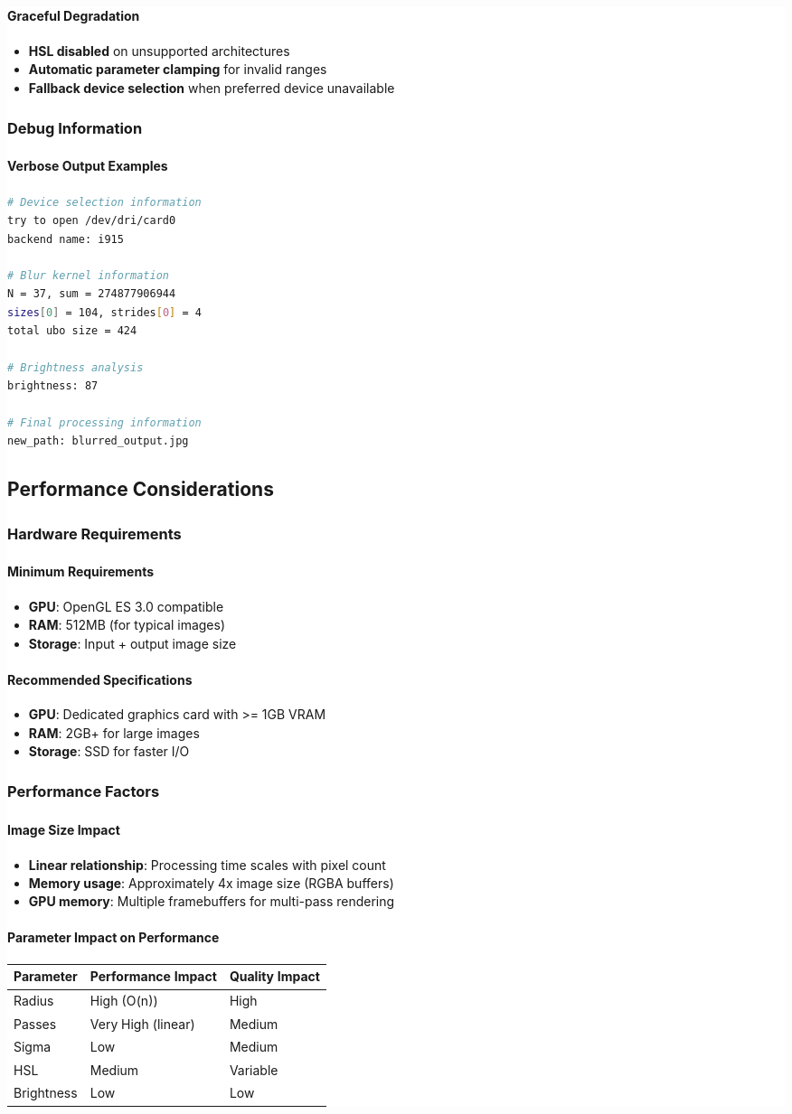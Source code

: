 #### Graceful Degradation
- **HSL disabled** on unsupported architectures
- **Automatic parameter clamping** for invalid ranges
- **Fallback device selection** when preferred device unavailable

### Debug Information

#### Verbose Output Examples
```bash
# Device selection information
try to open /dev/dri/card0
backend name: i915

# Blur kernel information  
N = 37, sum = 274877906944
sizes[0] = 104, strides[0] = 4
total ubo size = 424

# Brightness analysis
brightness: 87

# Final processing information
new_path: blurred_output.jpg
```

## Performance Considerations

### Hardware Requirements

#### Minimum Requirements
- **GPU**: OpenGL ES 3.0 compatible
- **RAM**: 512MB (for typical images)
- **Storage**: Input + output image size

#### Recommended Specifications
- **GPU**: Dedicated graphics card with >= 1GB VRAM
- **RAM**: 2GB+ for large images
- **Storage**: SSD for faster I/O

### Performance Factors

#### Image Size Impact
- **Linear relationship**: Processing time scales with pixel count
- **Memory usage**: Approximately 4x image size (RGBA buffers)
- **GPU memory**: Multiple framebuffers for multi-pass rendering

#### Parameter Impact on Performance

| Parameter | Performance Impact | Quality Impact |
|-----------|-------------------|----------------|
| Radius | High (O(n)) | High |
| Passes | Very High (linear) | Medium |
| Sigma | Low | Medium |
| HSL | Medium | Variable |
| Brightness | Low | Low |
